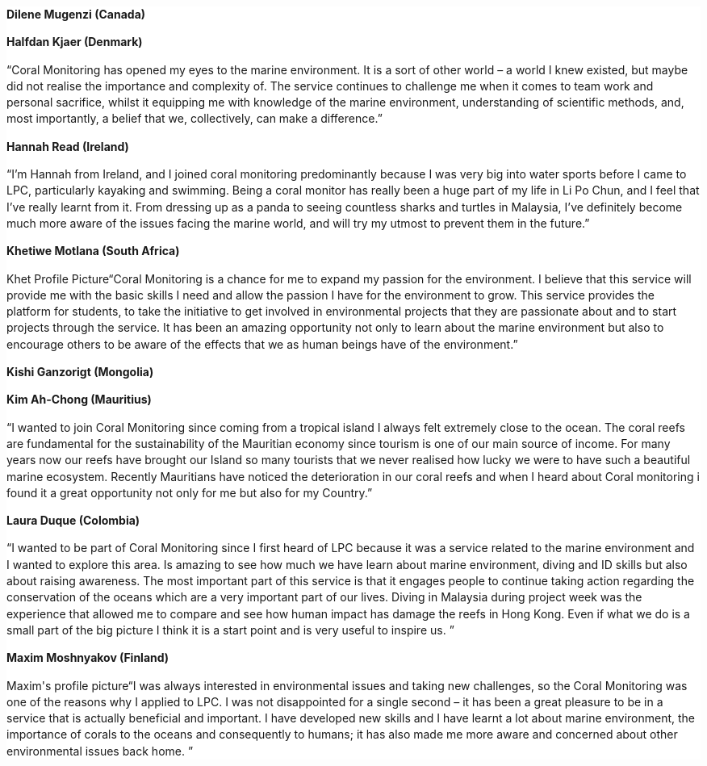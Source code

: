 **Dilene Mugenzi (Canada)**

**Halfdan Kjaer (Denmark)**

“Coral Monitoring has opened my eyes to the marine environment. It is a sort of other world – a world I knew existed, but maybe did not realise the importance and complexity of. The service continues to challenge me when it comes to team work and personal sacrifice, whilst it equipping me with knowledge of the marine environment, understanding of scientific methods, and, most importantly, a belief that we, collectively, can make a difference.”

**Hannah Read (Ireland)**

“I’m Hannah from Ireland, and I joined coral monitoring predominantly because I was very big into water sports before I came to LPC, particularly kayaking and swimming.  Being a coral monitor has really been a huge part of my life in Li Po Chun, and I feel that I’ve really learnt from it. From dressing up as a panda to seeing countless sharks and turtles in Malaysia, I’ve definitely become much more aware of the issues facing the marine world, and will try my utmost to prevent them in the future.”

**Khetiwe Motlana (South Africa)**

Khet Profile Picture“Coral Monitoring is a chance for me to expand my passion for the environment. I believe that this service will provide me with the basic skills I need and allow the passion I have for the environment to grow. This service provides the platform for students, to take the initiative to get involved in environmental projects that they are passionate about and to start projects through the service. It has been an amazing opportunity not only to learn about the marine environment but also to encourage others to be aware of the effects that we as human beings have of the environment.”

**Kishi Ganzorigt (Mongolia)**

**Kim Ah-Chong (Mauritius)**

“I wanted to join Coral Monitoring since coming from a tropical island I always felt extremely close to the ocean. The coral reefs are fundamental for the sustainability of the Mauritian economy since tourism is one of our main source of income. For many years now our reefs have brought our Island so many tourists that we never realised how lucky we were to have such a beautiful marine ecosystem. Recently Mauritians have noticed the deterioration in our coral reefs and when I heard about Coral monitoring i found it a great opportunity not only for me but also for my Country.”

**Laura Duque (Colombia)**

“I wanted to be part of Coral Monitoring since I first heard of LPC because it was a service related to the marine environment and I wanted to explore this area. Is amazing to see how much we have learn about marine environment, diving and ID skills but also about raising awareness. The most important part of this service is that it engages  people to continue taking action regarding the conservation of the oceans which are a very important part of our lives. Diving in Malaysia during project week was the experience that allowed me to compare and see how human impact has damage the reefs in Hong Kong. Even if what we do is a small part of the big picture I think it is a start point and is very useful to inspire us. ”

**Maxim Moshnyakov (Finland)**

Maxim's profile picture“I was always interested in environmental issues and taking new challenges, so the Coral Monitoring was one of the reasons why I applied to LPC. I was not disappointed for a single second – it has been a great pleasure to be in a service that is actually beneficial and important.  I have developed new skills and I have learnt a lot about marine environment, the importance of corals to the oceans and consequently to humans; it has also made me more aware and concerned about other environmental issues back home. ”
